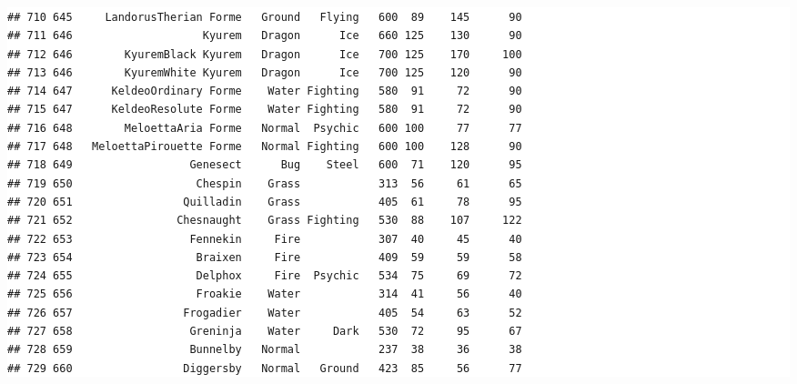     ## 710 645     LandorusTherian Forme   Ground   Flying   600  89    145      90
    ## 711 646                    Kyurem   Dragon      Ice   660 125    130      90
    ## 712 646        KyuremBlack Kyurem   Dragon      Ice   700 125    170     100
    ## 713 646        KyuremWhite Kyurem   Dragon      Ice   700 125    120      90
    ## 714 647      KeldeoOrdinary Forme    Water Fighting   580  91     72      90
    ## 715 647      KeldeoResolute Forme    Water Fighting   580  91     72      90
    ## 716 648        MeloettaAria Forme   Normal  Psychic   600 100     77      77
    ## 717 648   MeloettaPirouette Forme   Normal Fighting   600 100    128      90
    ## 718 649                  Genesect      Bug    Steel   600  71    120      95
    ## 719 650                   Chespin    Grass            313  56     61      65
    ## 720 651                 Quilladin    Grass            405  61     78      95
    ## 721 652                Chesnaught    Grass Fighting   530  88    107     122
    ## 722 653                  Fennekin     Fire            307  40     45      40
    ## 723 654                   Braixen     Fire            409  59     59      58
    ## 724 655                   Delphox     Fire  Psychic   534  75     69      72
    ## 725 656                   Froakie    Water            314  41     56      40
    ## 726 657                 Frogadier    Water            405  54     63      52
    ## 727 658                  Greninja    Water     Dark   530  72     95      67
    ## 728 659                  Bunnelby   Normal            237  38     36      38
    ## 729 660                 Diggersby   Normal   Ground   423  85     56      77